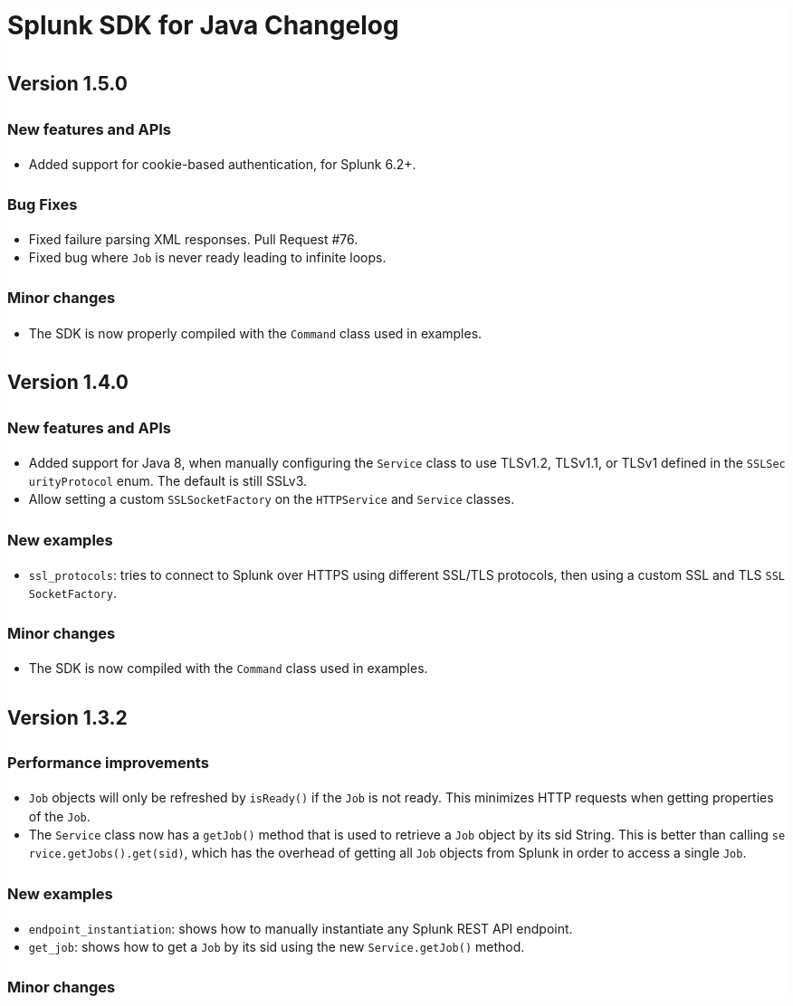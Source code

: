 # Splunk SDK for Java Changelog

## Version 1.5.0

### New features and APIs

* Added support for cookie-based authentication, for Splunk 6.2+.

### Bug Fixes

* Fixed failure parsing XML responses. Pull Request #76.
* Fixed bug where `Job` is never ready leading to infinite loops.

### Minor changes

* The SDK is now properly compiled with the `Command` class used in examples.

## Version 1.4.0

### New features and APIs

* Added support for Java 8, when manually configuring the `Service` class to use TLSv1.2, TLSv1.1, or TLSv1 defined in the `SSLSecurityProtocol` enum. The default is still SSLv3.
* Allow setting a custom `SSLSocketFactory` on the `HTTPService` and `Service` classes.

### New examples

* `ssl_protocols`: tries to connect to Splunk over HTTPS using different SSL/TLS protocols, then using a custom SSL and TLS `SSLSocketFactory`.

### Minor changes

* The SDK is now compiled with the `Command` class used in examples.

## Version 1.3.2

### Performance improvements

* `Job` objects will only be refreshed by `isReady()` if the `Job` is not ready. This minimizes HTTP requests when getting properties of the `Job`.
* The `Service` class now has a `getJob()` method that is used to retrieve a `Job` object by its sid String. This is better than calling `service.getJobs().get(sid)`, which has the overhead of getting all `Job` objects from Splunk in order to access a single `Job`.

### New examples

* `endpoint_instantiation`: shows how to manually instantiate any Splunk REST API endpoint.
* `get_job`: shows how to get a `Job` by its sid using the new `Service.getJob()` method.

### Minor changes
